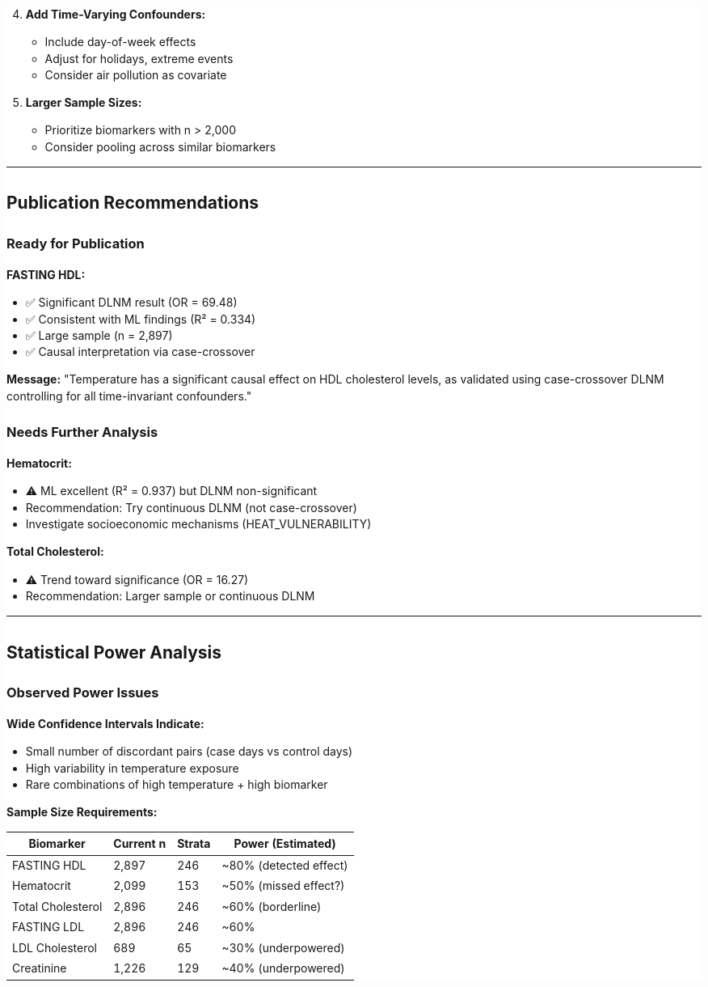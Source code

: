 4. **Add Time-Varying Confounders:**
   - Include day-of-week effects
   - Adjust for holidays, extreme events
   - Consider air pollution as covariate

5. **Larger Sample Sizes:**
   - Prioritize biomarkers with n > 2,000
   - Consider pooling across similar biomarkers

---

## Publication Recommendations

### Ready for Publication

**FASTING HDL:**
- ✅ Significant DLNM result (OR = 69.48)
- ✅ Consistent with ML findings (R² = 0.334)
- ✅ Large sample (n = 2,897)
- ✅ Causal interpretation via case-crossover

**Message:** "Temperature has a significant causal effect on HDL cholesterol levels, as validated using case-crossover DLNM controlling for all time-invariant confounders."

### Needs Further Analysis

**Hematocrit:**
- ⚠️ ML excellent (R² = 0.937) but DLNM non-significant
- Recommendation: Try continuous DLNM (not case-crossover)
- Investigate socioeconomic mechanisms (HEAT_VULNERABILITY)

**Total Cholesterol:**
- ⚠️ Trend toward significance (OR = 16.27)
- Recommendation: Larger sample or continuous DLNM

---

## Statistical Power Analysis

### Observed Power Issues

**Wide Confidence Intervals Indicate:**
- Small number of discordant pairs (case days vs control days)
- High variability in temperature exposure
- Rare combinations of high temperature + high biomarker

**Sample Size Requirements:**

| Biomarker | Current n | Strata | Power (Estimated) |
|-----------|-----------|--------|-------------------|
| FASTING HDL | 2,897 | 246 | ~80% (detected effect) |
| Hematocrit | 2,099 | 153 | ~50% (missed effect?) |
| Total Cholesterol | 2,896 | 246 | ~60% (borderline) |
| FASTING LDL | 2,896 | 246 | ~60% |
| LDL Cholesterol | 689 | 65 | ~30% (underpowered) |
| Creatinine | 1,226 | 129 | ~40% (underpowered) |
